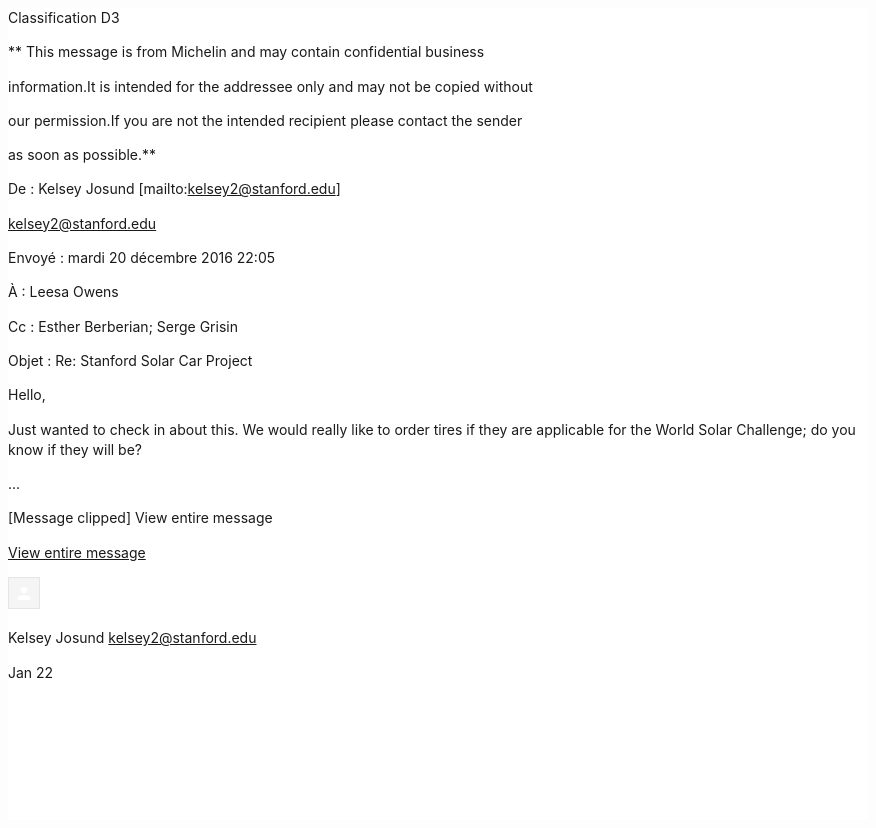 Classification D3

\*\* This message is from Michelin and may contain confidential business

information.It is intended for the addressee only and may not be copied without

our permission.If you are not the intended recipient please contact the sender

as soon as possible.\*\*

&#x20;

De : Kelsey Josund \[mailto:kelsey2@stanford.edu]&#x20;

[kelsey2@stanford.edu](mailto:kelsey2@stanford.edu)

Envoyé : mardi 20 décembre 2016 22:05

À : Leesa Owens

Cc : Esther Berberian; Serge Grisin

Objet : Re: Stanford Solar Car Project

&#x20;

Hello,

&#x20;

Just wanted to check in about this. We would really like to order tires if they are applicable for the World Solar Challenge; do you know if they will be?

...

\[Message clipped]  View entire message

[View entire message](https://mail.google.com/mail/u/0/?ui=2\&ik=9a21395fb7\&view=lg\&msg=1592764747ed54d6)

![](../../../../../assets/image_4305d3aecd.png)

Kelsey Josund [kelsey2@stanford.edu](mailto:kelsey2@stanford.edu)

Jan 22

![](../../../../../assets/image_903f4fc75e.gif)

![](../../../../../assets/image_4b951c1ac2.gif)

![](../../../../../assets/image_8fe3006543.gif)

![](../../../../../assets/image_31723b09a1.gif)
